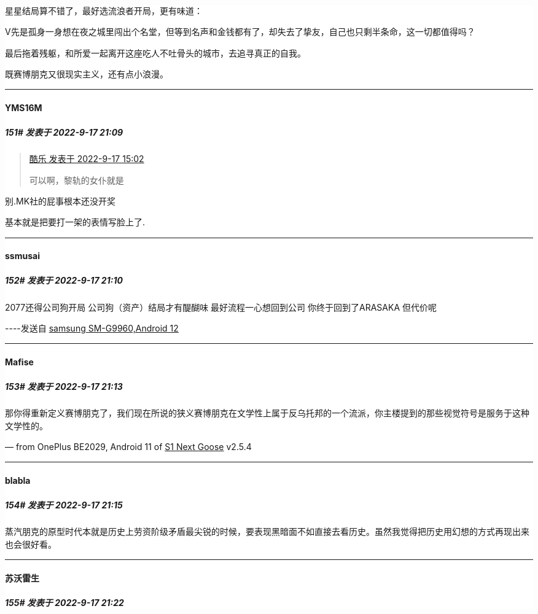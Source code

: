 星星结局算不错了，最好选流浪者开局，更有味道：

V先是孤身一身想在夜之城里闯出个名堂，但等到名声和金钱都有了，却失去了挚友，自己也只剩半条命，这一切都值得吗？

最后拖着残躯，和所爱一起离开这座吃人不吐骨头的城市，去追寻真正的自我。

既赛博朋克又很现实主义，还有点小浪漫。



*****

####  YMS16M  
##### 151#       发表于 2022-9-17 21:09

<blockquote><a href="httphttps://bbs.saraba1st.com/2b/forum.php?mod=redirect&amp;goto=findpost&amp;pid=57523784&amp;ptid=2094827" target="_blank">酷乐 发表于 2022-9-17 15:02</a>

可以啊，黎轨的女仆就是</blockquote>
别.MK社的屁事根本还没开奖

基本就是把要打一架的表情写脸上了.

*****

####  ssmusai  
##### 152#       发表于 2022-9-17 21:10

2077还得公司狗开局 公司狗（资产）结局才有醍醐味
最好流程一心想回到公司
你终于回到了ARASAKA 但代价呢

----发送自 [samsung SM-G9960,Android 12](http://stage1.5j4m.com/?1.37)



*****

####  Mafise  
##### 153#       发表于 2022-9-17 21:13

那你得重新定义赛博朋克了，我们现在所说的狭义赛博朋克在文学性上属于反乌托邦的一个流派，你主楼提到的那些视觉符号是服务于这种文学性的。

— from OnePlus BE2029, Android 11 of [S1 Next Goose](https://pan.baidu.com/s/1mi43uRm) v2.5.4

*****

####  blabla  
##### 154#       发表于 2022-9-17 21:15

蒸汽朋克的原型时代本就是历史上劳资阶级矛盾最尖锐的时候，要表现黑暗面不如直接去看历史。虽然我觉得把历史用幻想的方式再现出来也会很好看。



*****

####  苏沃雷生  
##### 155#       发表于 2022-9-17 21:22
